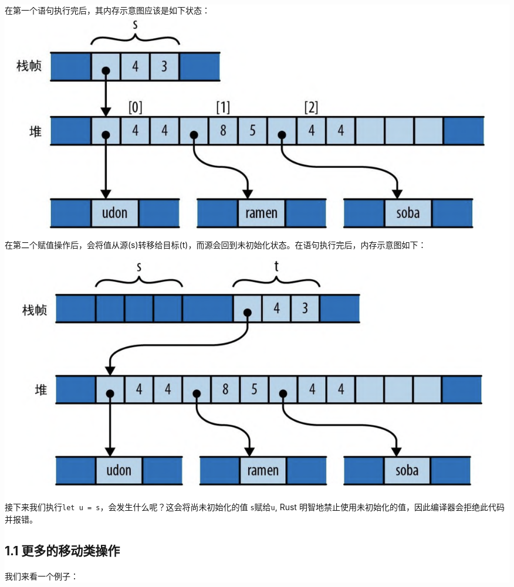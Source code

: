 在第一个语句执行完后，其内存示意图应该是如下状态：
![](./images/3.png)
在第二个赋值操作后，会将值从源(s)转移给目标(t)，而源会回到未初始化状态。在语句执行完后，内存示意图如下：
![](./images/4.png)
接下来我们执行`let u = s`，会发生什么呢？这会将尚未初始化的值 `s`赋给`u`, Rust 明智地禁止使用未初始化的值，因此编译器会拒绝此代码并报错。

## 1.1 更多的移动类操作

我们来看一个例子：
